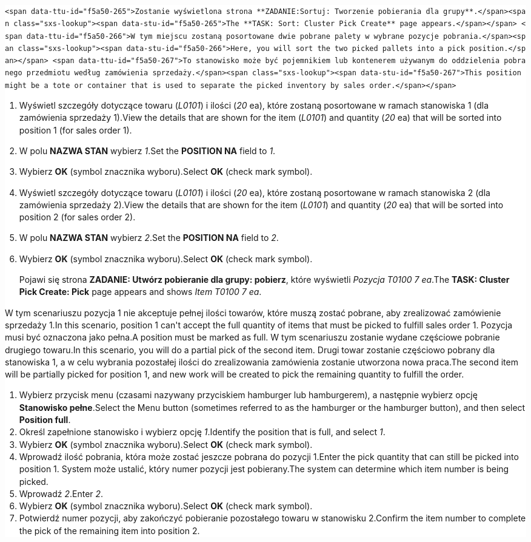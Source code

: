     <span data-ttu-id="f5a50-265">Zostanie wyświetlona strona **ZADANIE:Sortuj: Tworzenie pobierania dla grupy**.</span><span class="sxs-lookup"><span data-stu-id="f5a50-265">The **TASK: Sort: Cluster Pick Create** page appears.</span></span> <span data-ttu-id="f5a50-266">W tym miejscu zostaną posortowane dwie pobrane palety w wybrane pozycje pobrania.</span><span class="sxs-lookup"><span data-stu-id="f5a50-266">Here, you will sort the two picked pallets into a pick position.</span></span> <span data-ttu-id="f5a50-267">To stanowisko może być pojemnikiem lub kontenerem używanym do oddzielenia pobranego przedmiotu według zamówienia sprzedaży.</span><span class="sxs-lookup"><span data-stu-id="f5a50-267">This position might be a tote or container that is used to separate the picked inventory by sales order.</span></span>

1. <span data-ttu-id="f5a50-268">Wyświetl szczegóły dotyczące towaru (*L0101*) i ilości (*20* ea), które zostaną posortowane w ramach stanowiska 1 (dla zamówienia sprzedaży 1).</span><span class="sxs-lookup"><span data-stu-id="f5a50-268">View the details that are shown for the item (*L0101*) and quantity (*20* ea) that will be sorted into position 1 (for sales order 1).</span></span>
1. <span data-ttu-id="f5a50-269">W polu **NAZWA STAN** wybierz *1*.</span><span class="sxs-lookup"><span data-stu-id="f5a50-269">Set the **POSITION NA** field to *1*.</span></span>
1. <span data-ttu-id="f5a50-270">Wybierz **OK** (symbol znacznika wyboru).</span><span class="sxs-lookup"><span data-stu-id="f5a50-270">Select **OK** (check mark symbol).</span></span>
1. <span data-ttu-id="f5a50-271">Wyświetl szczegóły dotyczące towaru (*L0101*) i ilości (*20* ea), które zostaną posortowane w ramach stanowiska 2 (dla zamówienia sprzedaży 2).</span><span class="sxs-lookup"><span data-stu-id="f5a50-271">View the details that are shown for the item (*L0101*) and quantity (*20* ea) that will be sorted into position 2 (for sales order 2).</span></span>
1. <span data-ttu-id="f5a50-272">W polu **NAZWA STAN** wybierz *2*.</span><span class="sxs-lookup"><span data-stu-id="f5a50-272">Set the **POSITION NA** field to *2*.</span></span>
1. <span data-ttu-id="f5a50-273">Wybierz **OK** (symbol znacznika wyboru).</span><span class="sxs-lookup"><span data-stu-id="f5a50-273">Select **OK** (check mark symbol).</span></span>

    <span data-ttu-id="f5a50-274">Pojawi się strona **ZADANIE: Utwórz pobieranie dla grupy: pobierz**, które wyświetli *Pozycja T0100 7 ea*.</span><span class="sxs-lookup"><span data-stu-id="f5a50-274">The **TASK: Cluster Pick Create: Pick** page appears and shows *Item T0100 7 ea*.</span></span>

<span data-ttu-id="f5a50-275">W tym scenariuszu pozycja 1 nie akceptuje pełnej ilości towarów, które muszą zostać pobrane, aby zrealizować zamówienie sprzedaży 1.</span><span class="sxs-lookup"><span data-stu-id="f5a50-275">In this scenario, position 1 can't accept the full quantity of items that must be picked to fulfill sales order 1.</span></span> <span data-ttu-id="f5a50-276">Pozycja musi być oznaczona jako pełna.</span><span class="sxs-lookup"><span data-stu-id="f5a50-276">A position must be marked as full.</span></span> <span data-ttu-id="f5a50-277">W tym scenariuszu zostanie wydane częściowe pobranie drugiego towaru.</span><span class="sxs-lookup"><span data-stu-id="f5a50-277">In this scenario, you will do a partial pick of the second item.</span></span> <span data-ttu-id="f5a50-278">Drugi towar zostanie częściowo pobrany dla stanowiska 1, a w celu wybrania pozostałej ilości do zrealizowania zamówienia zostanie utworzona nowa praca.</span><span class="sxs-lookup"><span data-stu-id="f5a50-278">The second item will be partially picked for position 1, and new work will be created to pick the remaining quantity to fulfill the order.</span></span>

1. <span data-ttu-id="f5a50-279">Wybierz przycisk menu (czasami nazywany przyciskiem hamburger lub hamburgerem), a następnie wybierz opcję **Stanowisko pełne**.</span><span class="sxs-lookup"><span data-stu-id="f5a50-279">Select the Menu button (sometimes referred to as the hamburger or the hamburger button), and then select **Position full**.</span></span>
1. <span data-ttu-id="f5a50-280">Określ zapełnione stanowisko i wybierz opcję *1*.</span><span class="sxs-lookup"><span data-stu-id="f5a50-280">Identify the position that is full, and select *1*.</span></span>
1. <span data-ttu-id="f5a50-281">Wybierz **OK** (symbol znacznika wyboru).</span><span class="sxs-lookup"><span data-stu-id="f5a50-281">Select **OK** (check mark symbol).</span></span>
1. <span data-ttu-id="f5a50-282">Wprowadź ilość pobrania, która może zostać jeszcze pobrana do pozycji 1.</span><span class="sxs-lookup"><span data-stu-id="f5a50-282">Enter the pick quantity that can still be picked into position 1.</span></span> <span data-ttu-id="f5a50-283">System może ustalić, który numer pozycji jest pobierany.</span><span class="sxs-lookup"><span data-stu-id="f5a50-283">The system can determine which item number is being picked.</span></span>
1. <span data-ttu-id="f5a50-284">Wprowadź *2*.</span><span class="sxs-lookup"><span data-stu-id="f5a50-284">Enter *2*.</span></span>
1. <span data-ttu-id="f5a50-285">Wybierz **OK** (symbol znacznika wyboru).</span><span class="sxs-lookup"><span data-stu-id="f5a50-285">Select **OK** (check mark symbol).</span></span>
1. <span data-ttu-id="f5a50-286">Potwierdź numer pozycji, aby zakończyć pobieranie pozostałego towaru w stanowisku 2.</span><span class="sxs-lookup"><span data-stu-id="f5a50-286">Confirm the item number to complete the pick of the remaining item into position 2.</span></span>
